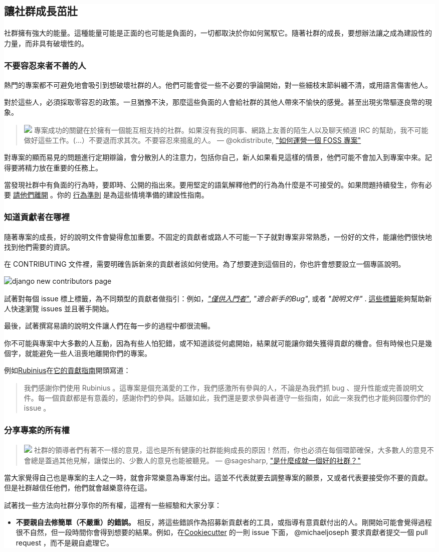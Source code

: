 ## 讓社群成長茁壯

社群擁有強大的能量。這種能量可能是正面的也可能是負面的，一切都取決於你如何駕馭它。隨著社群的成長，要想辦法讓之成為建設性的力量，而非具有破壞性的。

### 不要容忍來者不善的人

熱門的專案都不可避免地會吸引到想破壞社群的人。他們可能會從一些不必要的爭論開始，對一些細枝末節糾纏不清，或用語言傷害他人。

對於這些人，必須採取零容忍的政策。一旦猶豫不決，那麼這些負面的人會給社群的其他人帶來不愉快的感覺。甚至出現劣幣驅逐良幣的現象。

> ![](https://avatars.githubusercontent.com/okdistribute?s=180)
> 專案成功的關鍵在於擁有一個能互相支持的社群。如果沒有我的同事、網路上友善的陌生人以及聊天頻道 IRC 的幫助，我不可能做好這些工作。(...）不要退而求其次。不要容忍來搗亂的人。
> — @okdistribute, ["如何運營一個 FOSS 專案"](https://okdistribute.xyz/post/okf-de)

對專案的顯而易見的問題進行定期辯論，會分散別人的注意力，包括你自己，新人如果看見這樣的情景，他們可能不會加入到專案中來。記得要將精力放在重要的任務上。

當發現社群中有負面的行為時，要即時、公開的指出來。要用堅定的語氣解釋他們的行為為什麼是不可接受的。如果問題持續發生，你有必要 [請他們離開](../code-of-conduct/#蒐集有關違規的資訊) 。你的 [行為準則](../code-of-conduct/) 是為這些情境準備的建設性指南。

### 知道貢獻者在哪裡

隨著專案的成長，好的說明文件會變得愈加重要。不固定的貢獻者或路人不可能一下子就對專案非常熟悉，一份好的文件，能讓他們很快地找到他們需要的資訊。

在 CONTRIBUTING 文件裡，需要明確告訴新來的貢獻者該如何使用。為了想要達到這個目的，你也許會想要設立一個專區說明。

![django new contributors page](../../assets/images/building-community/django_new_contributors.png)

試著對每個 issue 標上標籤，為不同類型的貢獻者做指引：例如，[_"僅供入門者"_](https://kentcdodds.com/blog/first-timers-only), _"適合新手的Bug"_, 或者 _"說明文件"_
. [這些標籤](https://github.com/librariesio/libraries.io/blob/6afea1a3354aef4672d9b3a9fc4cc308d60020c8/app/models/github_issue.rb#L8-L14)能夠幫助新人快速瀏覽
issues 並且著手開始。

最後，試著撰寫易讀的說明文件讓人們在每一步的過程中都很流暢。

你不可能與專案中大多數的人互動，因為有些人怕犯錯，或不知道該從何處開始，結果就可能讓你錯失獲得貢獻的機會。但有時候也只是幾個字，就能避免一些人沮喪地離開你們的專案。

例如[Rubinius](https://github.com/rubinius/rubinius/)在[它的貢獻指南](https://github.com/rubinius/rubinius/blob/HEAD/.github/contributing.md)開頭寫道：

> 我們感謝你們使用 Rubinius 。這專案是個充滿愛的工作，我們感激所有參與的人，不論是為我們抓 bug 、提升性能或完善說明文件。每一個貢獻都是有意義的，感謝你們的參與。話雖如此，我們還是要求參與者遵守一些指南，如此一來我們也才能夠回覆你們的 issue 。

### 分享專案的所有權

> ![](https://avatars.githubusercontent.com/sagesharp?s=180)
> 社群的領導者們有著不一樣的意見，這也是所有健康的社群能夠成長的原因！然而，你也必須在每個環節確保，大多數人的意見不會總是蓋過其他見解，讓傑出的、少數人的意見也能被聽見。
> — @sagesharp, ["是什麼成就一個好的社群？"](https://sage.thesharps.us/2015/10/06/what-makes-a-good-community/)

當大家覺得自己也是專案的主人之一時，就會非常樂意為專案付出。這並不代表就要去調整專案的願景，又或者代表要接受你不要的貢獻。但是社群越信任他們，他們就會越樂意待在這。

試著找一些方法向社群分享你的所有權，這裡有一些經驗和大家分享：

* **不要親自去修簡單（不嚴重）的錯誤。** 相反，將這些錯誤作為招募新貢獻者的工具，或指導有意貢獻付出的人。剛開始可能會覺得過程很不自然，但一段時間你會得到想要的結果。例如，在[Cookiecutter](https://github.com/audreyr/cookiecutter) 的一則 issue 下面， @michaeljoseph 要求貢獻者提交一個 pull request ，而不是親自處理它。
